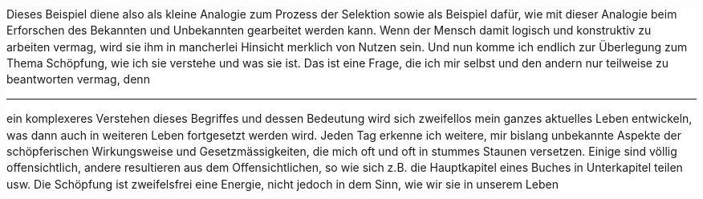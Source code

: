Dieses Beispiel diene also als kleine Analogie zum Prozess der Selektion sowie als Beispiel dafür, wie
mit dieser Analogie beim Erforschen des Bekannten und Unbekannten gearbeitet werden kann. Wenn
der Mensch damit logisch und konstruktiv zu arbeiten vermag, wird sie ihm in mancherlei Hinsicht
merklich von Nutzen sein.
Und nun komme ich endlich zur Überlegung zum Thema Schöpfung, wie ich sie verstehe und was sie
ist. Das ist eine Frage, die ich mir selbst und den andern nur teilweise zu beantworten vermag, denn


-----

ein komplexeres Verstehen dieses Begriffes und dessen Bedeutung wird sich zweifellos mein ganzes
aktuelles Leben entwickeln, was dann auch in weiteren Leben fortgesetzt werden wird. Jeden Tag erkenne
ich weitere, mir bislang unbekannte Aspekte der schöpferischen Wirkungsweise und Gesetzmässigkeiten,
die mich oft und oft in stummes Staunen versetzen. Einige sind völlig offensichtlich, andere resultieren
aus dem Offensichtlichen, so wie sich z.B. die Hauptkapitel eines Buches in Unterkapitel teilen usw.
Die Schöpfung ist zweifelsfrei eine Energie, nicht jedoch in dem Sinn, wie wir sie in unserem Leben
